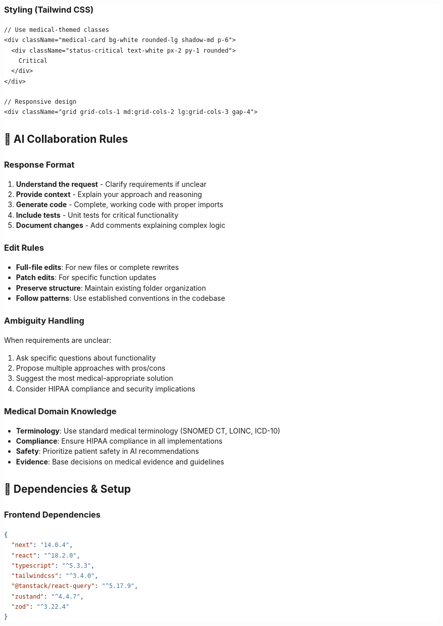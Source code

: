 ### Styling (Tailwind CSS)
```tsx
// Use medical-themed classes
<div className="medical-card bg-white rounded-lg shadow-md p-6">
  <div className="status-critical text-white px-2 py-1 rounded">
    Critical
  </div>
</div>

// Responsive design
<div className="grid grid-cols-1 md:grid-cols-2 lg:grid-cols-3 gap-4">
```

## 🤖 AI Collaboration Rules

### Response Format
1. **Understand the request** - Clarify requirements if unclear
2. **Provide context** - Explain your approach and reasoning
3. **Generate code** - Complete, working code with proper imports
4. **Include tests** - Unit tests for critical functionality
5. **Document changes** - Add comments explaining complex logic

### Edit Rules
- **Full-file edits**: For new files or complete rewrites
- **Patch edits**: For specific function updates
- **Preserve structure**: Maintain existing folder organization
- **Follow patterns**: Use established conventions in the codebase

### Ambiguity Handling
When requirements are unclear:
1. Ask specific questions about functionality
2. Propose multiple approaches with pros/cons
3. Suggest the most medical-appropriate solution
4. Consider HIPAA compliance and security implications

### Medical Domain Knowledge
- **Terminology**: Use standard medical terminology (SNOMED CT, LOINC, ICD-10)
- **Compliance**: Ensure HIPAA compliance in all implementations
- **Safety**: Prioritize patient safety in AI recommendations
- **Evidence**: Base decisions on medical evidence and guidelines

## 🔧 Dependencies & Setup

### Frontend Dependencies
```json
{
  "next": "14.0.4",
  "react": "^18.2.0",
  "typescript": "^5.3.3",
  "tailwindcss": "^3.4.0",
  "@tanstack/react-query": "^5.17.9",
  "zustand": "^4.4.7",
  "zod": "^3.22.4"
}
```
